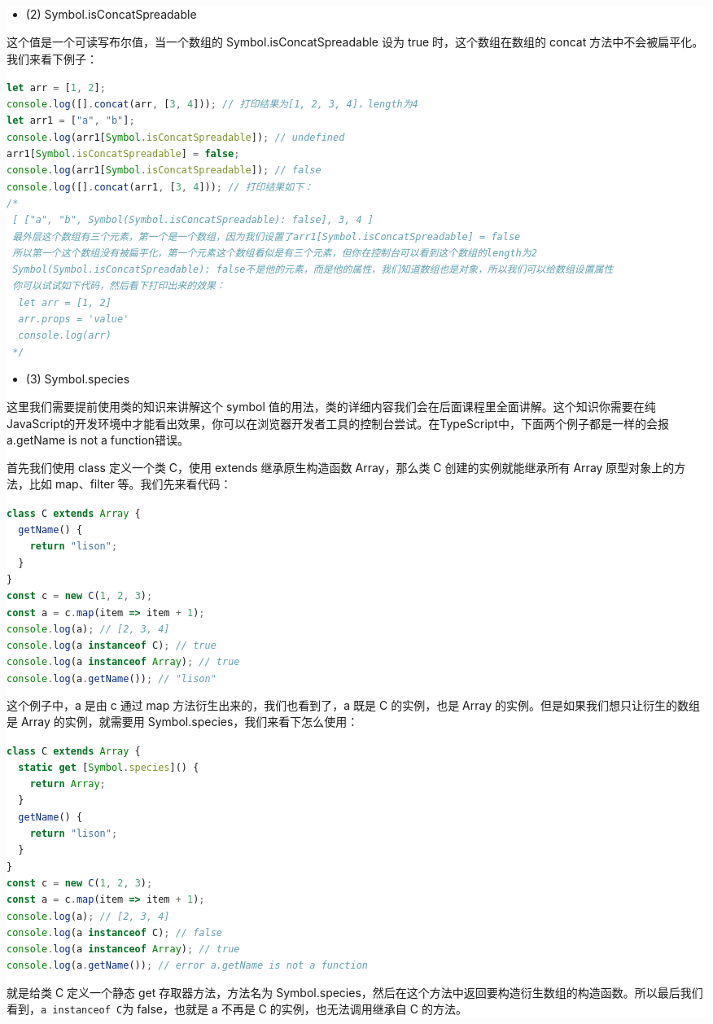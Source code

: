 * (2) Symbol.isConcatSpreadable
  
这个值是一个可读写布尔值，当一个数组的 Symbol.isConcatSpreadable 设为 true 时，这个数组在数组的 concat 方法中不会被扁平化。我们来看下例子：

```js
let arr = [1, 2];
console.log([].concat(arr, [3, 4])); // 打印结果为[1, 2, 3, 4]，length为4
let arr1 = ["a", "b"];
console.log(arr1[Symbol.isConcatSpreadable]); // undefined
arr1[Symbol.isConcatSpreadable] = false;
console.log(arr1[Symbol.isConcatSpreadable]); // false
console.log([].concat(arr1, [3, 4])); // 打印结果如下：
/*
 [ ["a", "b", Symbol(Symbol.isConcatSpreadable): false], 3, 4 ]
 最外层这个数组有三个元素，第一个是一个数组，因为我们设置了arr1[Symbol.isConcatSpreadable] = false
 所以第一个这个数组没有被扁平化，第一个元素这个数组看似是有三个元素，但你在控制台可以看到这个数组的length为2
 Symbol(Symbol.isConcatSpreadable): false不是他的元素，而是他的属性，我们知道数组也是对象，所以我们可以给数组设置属性
 你可以试试如下代码，然后看下打印出来的效果：
  let arr = [1, 2]
  arr.props = 'value'
  console.log(arr)
 */
 ```
* (3) Symbol.species

这里我们需要提前使用类的知识来讲解这个 symbol 值的用法，类的详细内容我们会在后面课程里全面讲解。这个知识你需要在纯JavaScript的开发环境中才能看出效果，你可以在浏览器开发者工具的控制台尝试。在TypeScript中，下面两个例子都是一样的会报a.getName is not a function错误。

首先我们使用 class 定义一个类 C，使用 extends 继承原生构造函数 Array，那么类 C 创建的实例就能继承所有 Array 原型对象上的方法，比如 map、filter 等。我们先来看代码：
```js
class C extends Array {
  getName() {
    return "lison";
  }
}
const c = new C(1, 2, 3);
const a = c.map(item => item + 1);
console.log(a); // [2, 3, 4]
console.log(a instanceof C); // true
console.log(a instanceof Array); // true
console.log(a.getName()); // "lison"
```
这个例子中，a 是由 c 通过 map 方法衍生出来的，我们也看到了，a 既是 C 的实例，也是 Array 的实例。但是如果我们想只让衍生的数组是 Array 的实例，就需要用 Symbol.species，我们来看下怎么使用：
```js
class C extends Array {
  static get [Symbol.species]() {
    return Array;
  }
  getName() {
    return "lison";
  }
}
const c = new C(1, 2, 3);
const a = c.map(item => item + 1);
console.log(a); // [2, 3, 4]
console.log(a instanceof C); // false
console.log(a instanceof Array); // true
console.log(a.getName()); // error a.getName is not a function
```
就是给类 C 定义一个静态 get 存取器方法，方法名为 Symbol.species，然后在这个方法中返回要构造衍生数组的构造函数。所以最后我们看到，`a instanceof C`为 false，也就是 a 不再是 C 的实例，也无法调用继承自 C 的方法。


  [prop]: "Lison"
  [name]: "lison"
  [name]: "lison",
  [name]: "lison",
  [name]: "lison",
  [Symbol.toStringTag]: "lison"